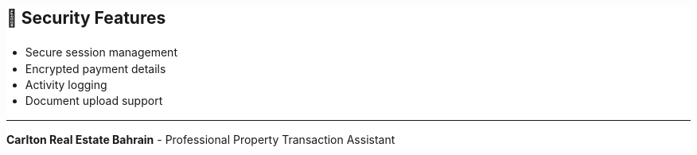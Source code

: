 ## 🔐 Security Features

- Secure session management
- Encrypted payment details
- Activity logging
- Document upload support

---

**Carlton Real Estate Bahrain** - Professional Property Transaction Assistant
